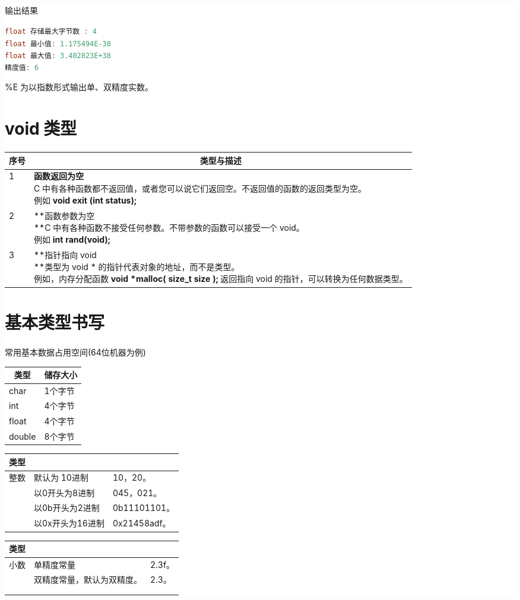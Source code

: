 输出结果

```c
float 存储最大字节数 : 4 
float 最小值: 1.175494E-38
float 最大值: 3.402823E+38
精度值: 6
```

%E 为以指数形式输出单、双精度实数。

# void 类型

| 序号 | 类型与描述                                                   |
| ---- | ------------------------------------------------------------ |
| 1    | **函数返回为空**<br>C 中有各种函数都不返回值，或者您可以说它们返回空。不返回值的函数的返回类型为空。<br>例如 **void exit  (int status);** |
| 2    | **函数参数为空<br>**C 中有各种函数不接受任何参数。不带参数的函数可以接受一个 void。<br>例如 **int  rand(void);** |
| 3    | **指针指向 void<br>**类型为 void * 的指针代表对象的地址，而不是类型。<br>例如，内存分配函数 **void \*malloc(  size_t size );** 返回指向 void 的指针，可以转换为任何数据类型。 |

# 基本类型书写

常用基本数据占用空间(64位机器为例)

| 类型   | 储存大小 |
| ------ | -------- |
| char   | 1个字节  |
| int    | 4个字节  |
| float  | 4个字节  |
| double | 8个字节  |

| 类型 |                  |              |
| ---- | ---------------- | ------------ |
| 整数 | 默认为 10进制    | 10，20。     |
|      | 以0开头为8进制   | 045，021。   |
|      | 以0b开头为2进制  | 0b11101101。 |
|      | 以0x开头为16进制 | 0x21458adf。 |

| 类型 |                            |        |
| ---- | -------------------------- | ------ |
| 小数 | 单精度常量                 | 2.3f。 |
|      | 双精度常量，默认为双精度。 | 2.3。  |
|      |                            |        |
|      |                            |        |
